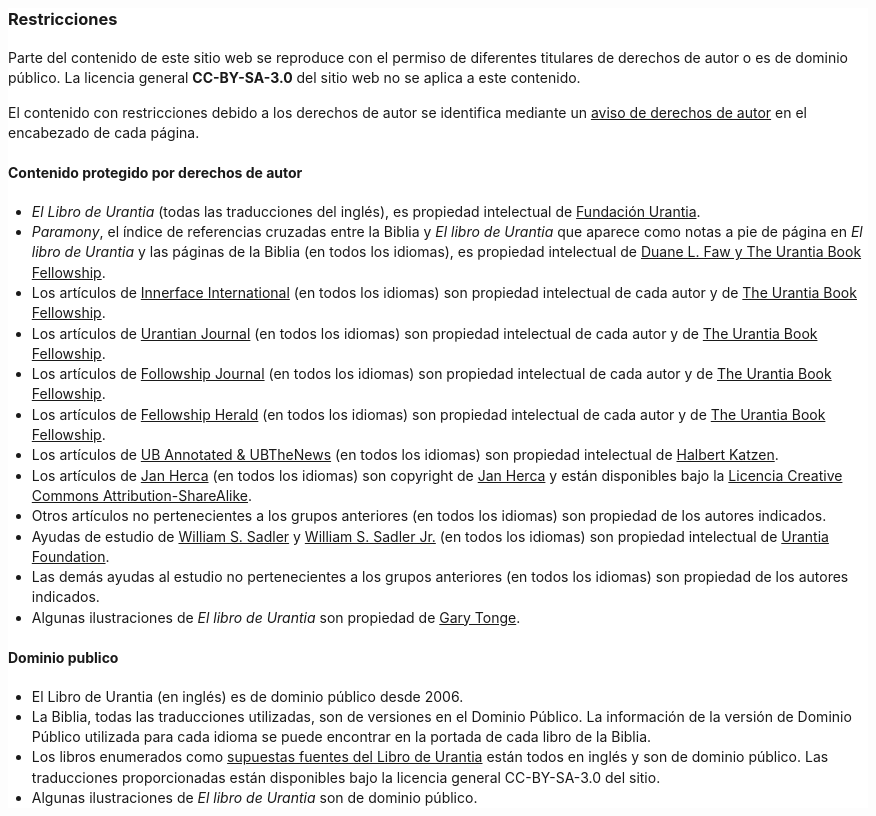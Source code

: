 
### Restricciones

Parte del contenido de este sitio web se reproduce con el permiso de diferentes titulares de derechos de autor o es de dominio público. La licencia general **CC-BY-SA-3.0** del sitio web no se aplica a este contenido.

El contenido con restricciones debido a los derechos de autor se identifica mediante un [aviso de derechos de autor](https://en.wikipedia.org/wiki/Copyright_notice) en el encabezado de cada página.

#### Contenido protegido por derechos de autor

- _El Libro de Urantia_ (todas las traducciones del inglés), es propiedad intelectual de [Fundación Urantia](https://www.urantia.org/).
- _Paramony_, el índice de referencias cruzadas entre la Biblia y _El libro de Urantia_ que aparece como notas a pie de página en _El libro de Urantia_ y las páginas de la Biblia (en todos los idiomas), es propiedad intelectual de [Duane L. Faw y The Urantia Book Fellowship](https://urantia-book.org/urantiabook/paramony/).
- Los artículos de [Innerface International](/es/index/articles#innerface-international) (en todos los idiomas) son propiedad intelectual de cada autor y de [The Urantia Book Fellowship](https://urantiabook.org/).
- Los artículos de [Urantian Journal](/es/index/articles#urantian-journal) (en todos los idiomas) son propiedad intelectual de cada autor y de [The Urantia Book Fellowship](https://urantiabook.org/).
- Los artículos de [Followship Journal](/es/index/articles#fellowship-journal) (en todos los idiomas) son propiedad intelectual de cada autor y de [The Urantia Book Fellowship](https://urantiabook.org/).
- Los artículos de [Fellowship Herald](/es/index/articles#fellowship-herald) (en todos los idiomas) son propiedad intelectual de cada autor y de [The Urantia Book Fellowship](https://urantiabook.org/).
- Los artículos de [UB Annotated & UBTheNews](/es/index/articles#ub-annotaded-ubthenews) (en todos los idiomas) son propiedad intelectual de [Halbert Katzen](https://ubannotated.com/).
- Los artículos de [Jan Herca](/es/index/articles#articulos-de-jan-herca) (en todos los idiomas) son copyright de [Jan Herca](https://buscandoajesus.wordpress.com) y están disponibles bajo la [Licencia Creative Commons Attribution-ShareAlike](https://creativecommons.org/licenses/by-sa/3.0/).
- Otros artículos no pertenecientes a los grupos anteriores (en todos los idiomas) son propiedad de los autores indicados.
- Ayudas de estudio de [William S. Sadler](/es/article/William_S_Sadler) y [William S. Sadler Jr.](/es/article/William_S_Sadler_Jr) (en todos los idiomas) son propiedad intelectual de [Urantia Foundation](https://www.urantia.org/).
- Las demás ayudas al estudio no pertenecientes a los grupos anteriores (en todos los idiomas) son propiedad de los autores indicados.
- Algunas ilustraciones de _El libro de Urantia_ son propiedad de [Gary Tonge](https://visionafar.com).

#### Dominio publico

- El Libro de Urantia (en inglés) es de dominio público desde 2006.
- La Biblia, todas las traducciones utilizadas, son de versiones en el Dominio Público. La información de la versión de Dominio Público utilizada para cada idioma se puede encontrar en la portada de cada libro de la Biblia.
- Los libros enumerados como [supuestas fuentes del Libro de Urantia](/es/book#libros-que-se-suponen-fuentes) están todos en inglés y son de dominio público. Las traducciones proporcionadas están disponibles bajo la licencia general CC-BY-SA-3.0 del sitio.
- Algunas ilustraciones de _El libro de Urantia_ son de dominio público.
